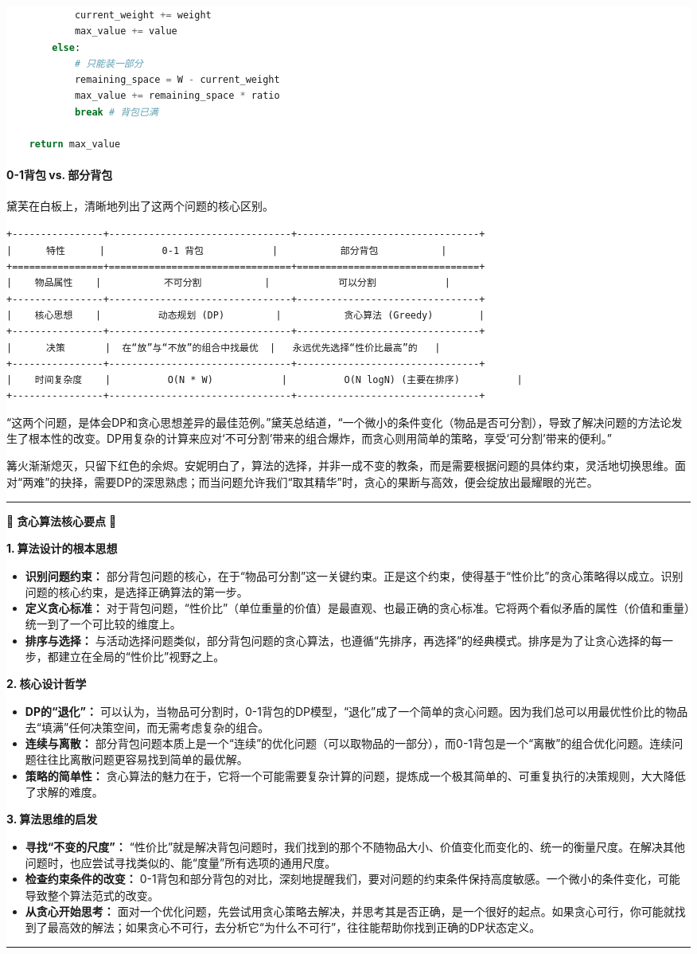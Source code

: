```python
            current_weight += weight
            max_value += value
        else:
            # 只能装一部分
            remaining_space = W - current_weight
            max_value += remaining_space * ratio
            break # 背包已满
            
    return max_value
```

#### **0-1背包 vs. 部分背包**

黛芙在白板上，清晰地列出了这两个问题的核心区别。

```ascii
+----------------+--------------------------------+--------------------------------+
|      特性      |          0-1 背包            |           部分背包           |
+================+================================+================================+
|    物品属性    |           不可分割           |            可以分割            |
+----------------+--------------------------------+--------------------------------+
|    核心思想    |          动态规划 (DP)         |           贪心算法 (Greedy)        |
+----------------+--------------------------------+--------------------------------+
|      决策       |  在“放”与“不放”的组合中找最优  |   永远优先选择“性价比最高”的   |
+----------------+--------------------------------+--------------------------------+
|    时间复杂度    |          O(N * W)            |          O(N logN) (主要在排序)          |
+----------------+--------------------------------+--------------------------------+
```

“这两个问题，是体会DP和贪心思想差异的最佳范例。”黛芙总结道，“一个微小的条件变化（物品是否可分割），导致了解决问题的方法论发生了根本性的改变。DP用复杂的计算来应对‘不可分割’带来的组合爆炸，而贪心则用简单的策略，享受‘可分割’带来的便利。”

篝火渐渐熄灭，只留下红色的余烬。安妮明白了，算法的选择，并非一成不变的教条，而是需要根据问题的具体约束，灵活地切换思维。面对“两难”的抉择，需要DP的深思熟虑；而当问题允许我们“取其精华”时，贪心的果断与高效，便会绽放出最耀眼的光芒。

---

🌸 **贪心算法核心要点** 🌸

**1. 算法设计的根本思想**
- **识别问题约束：** 部分背包问题的核心，在于“物品可分割”这一关键约束。正是这个约束，使得基于“性价比”的贪心策略得以成立。识别问题的核心约束，是选择正确算法的第一步。
- **定义贪心标准：** 对于背包问题，“性价比”（单位重量的价值）是最直观、也最正确的贪心标准。它将两个看似矛盾的属性（价值和重量）统一到了一个可比较的维度上。
- **排序与选择：** 与活动选择问题类似，部分背包问题的贪心算法，也遵循“先排序，再选择”的经典模式。排序是为了让贪心选择的每一步，都建立在全局的“性价比”视野之上。

**2. 核心设计哲学**
- **DP的“退化”：** 可以认为，当物品可分割时，0-1背包的DP模型，“退化”成了一个简单的贪心问题。因为我们总可以用最优性价比的物品去“填满”任何决策空间，而无需考虑复杂的组合。
- **连续与离散：** 部分背包问题本质上是一个“连续”的优化问题（可以取物品的一部分），而0-1背包是一个“离散”的组合优化问题。连续问题往往比离散问题更容易找到简单的最优解。
- **策略的简单性：** 贪心算法的魅力在于，它将一个可能需要复杂计算的问题，提炼成一个极其简单的、可重复执行的决策规则，大大降低了求解的难度。

**3. 算法思维的启发**
- **寻找“不变的尺度”：** “性价比”就是解决背包问题时，我们找到的那个不随物品大小、价值变化而变化的、统一的衡量尺度。在解决其他问题时，也应尝试寻找类似的、能“度量”所有选项的通用尺度。
- **检查约束条件的改变：** 0-1背包和部分背包的对比，深刻地提醒我们，要对问题的约束条件保持高度敏感。一个微小的条件变化，可能导致整个算法范式的改变。
- **从贪心开始思考：** 面对一个优化问题，先尝试用贪心策略去解决，并思考其是否正确，是一个很好的起点。如果贪心可行，你可能就找到了最高效的解法；如果贪心不可行，去分析它“为什么不可行”，往往能帮助你找到正确的DP状态定义。

---
